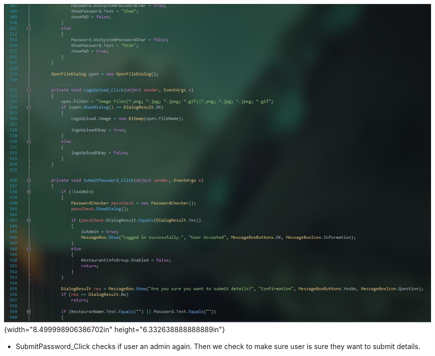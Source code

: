 ![](media/image29.jpeg){width="8.499998906386702in"
height="6.332638888888889in"}

-   SubmitPassword_Click checks if user an admin again. Then we check to
    make sure user is sure they want to submit details.
